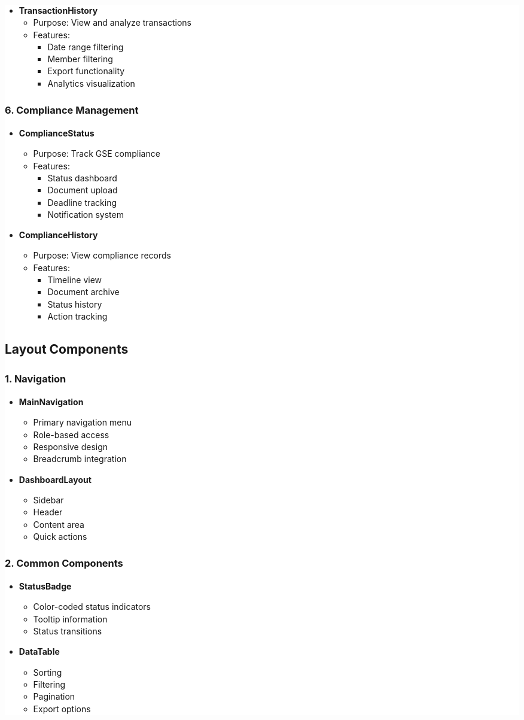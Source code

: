 - **TransactionHistory**
  - Purpose: View and analyze transactions
  - Features:
    - Date range filtering
    - Member filtering
    - Export functionality
    - Analytics visualization

### 6. Compliance Management

- **ComplianceStatus**
  - Purpose: Track GSE compliance
  - Features:
    - Status dashboard
    - Document upload
    - Deadline tracking
    - Notification system

- **ComplianceHistory**
  - Purpose: View compliance records
  - Features:
    - Timeline view
    - Document archive
    - Status history
    - Action tracking

## Layout Components

### 1. Navigation

- **MainNavigation**
  - Primary navigation menu
  - Role-based access
  - Responsive design
  - Breadcrumb integration

- **DashboardLayout**
  - Sidebar
  - Header
  - Content area
  - Quick actions

### 2. Common Components

- **StatusBadge**
  - Color-coded status indicators
  - Tooltip information
  - Status transitions

- **DataTable**
  - Sorting
  - Filtering
  - Pagination
  - Export options
